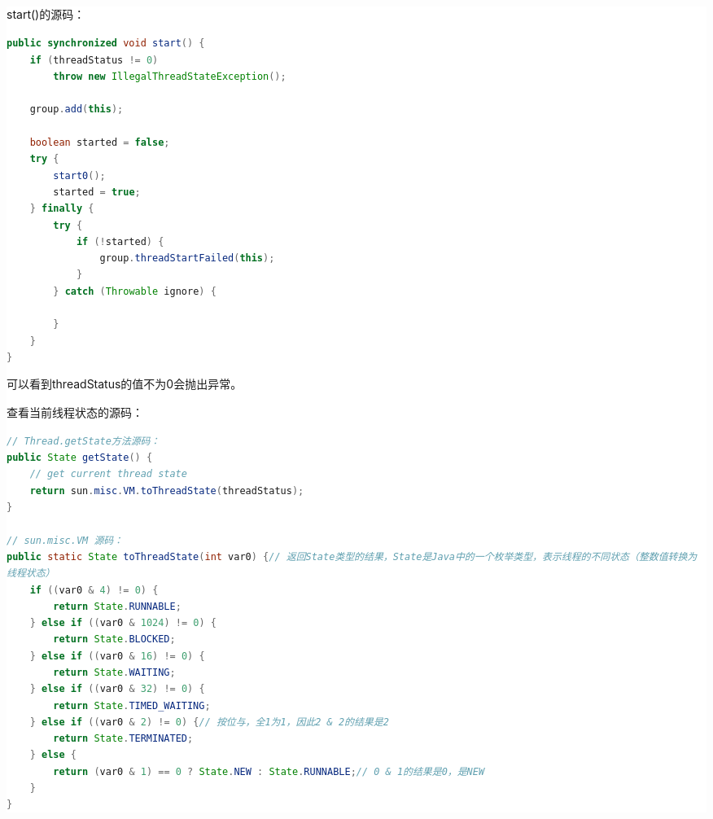 start()的源码：

```java
public synchronized void start() {
    if (threadStatus != 0)
        throw new IllegalThreadStateException();

    group.add(this);

    boolean started = false;
    try {
        start0();
        started = true;
    } finally {
        try {
            if (!started) {
                group.threadStartFailed(this);
            }
        } catch (Throwable ignore) {

        }
    }
}
```

可以看到threadStatus的值不为0会抛出异常。

查看当前线程状态的源码：

```java
// Thread.getState方法源码：
public State getState() {
    // get current thread state
    return sun.misc.VM.toThreadState(threadStatus);
}

// sun.misc.VM 源码：
public static State toThreadState(int var0) {// 返回State类型的结果，State是Java中的一个枚举类型，表示线程的不同状态（整数值转换为线程状态）
    if ((var0 & 4) != 0) {
        return State.RUNNABLE;
    } else if ((var0 & 1024) != 0) {
        return State.BLOCKED;
    } else if ((var0 & 16) != 0) {
        return State.WAITING;
    } else if ((var0 & 32) != 0) {
        return State.TIMED_WAITING;
    } else if ((var0 & 2) != 0) {// 按位与，全1为1，因此2 & 2的结果是2
        return State.TERMINATED;
    } else {
        return (var0 & 1) == 0 ? State.NEW : State.RUNNABLE;// 0 & 1的结果是0，是NEW
    }
}
```
